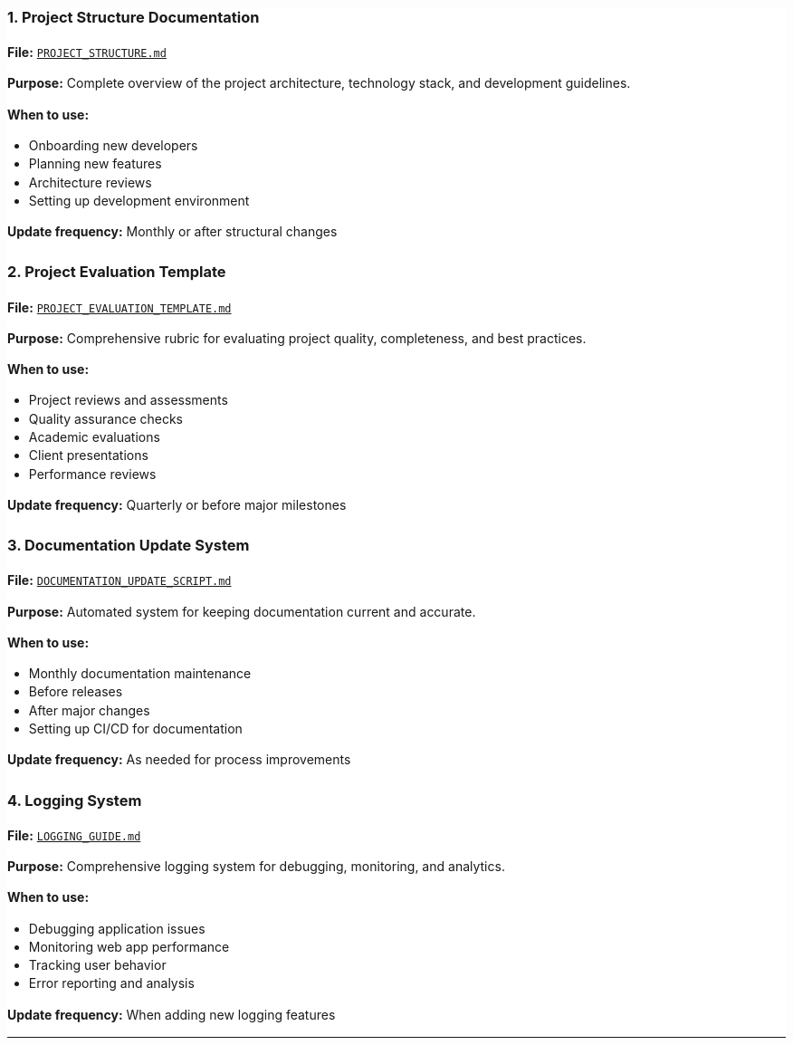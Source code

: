### **1. Project Structure Documentation**
**File:** [`PROJECT_STRUCTURE.md`](./PROJECT_STRUCTURE.md)

**Purpose:** Complete overview of the project architecture, technology stack, and development guidelines.

**When to use:**
- Onboarding new developers
- Planning new features
- Architecture reviews
- Setting up development environment

**Update frequency:** Monthly or after structural changes

### **2. Project Evaluation Template**
**File:** [`PROJECT_EVALUATION_TEMPLATE.md`](./PROJECT_EVALUATION_TEMPLATE.md)

**Purpose:** Comprehensive rubric for evaluating project quality, completeness, and best practices.

**When to use:**
- Project reviews and assessments
- Quality assurance checks
- Academic evaluations
- Client presentations
- Performance reviews

**Update frequency:** Quarterly or before major milestones

### **3. Documentation Update System**
**File:** [`DOCUMENTATION_UPDATE_SCRIPT.md`](./DOCUMENTATION_UPDATE_SCRIPT.md)

**Purpose:** Automated system for keeping documentation current and accurate.

**When to use:**
- Monthly documentation maintenance
- Before releases
- After major changes
- Setting up CI/CD for documentation

**Update frequency:** As needed for process improvements

### **4. Logging System**
**File:** [`LOGGING_GUIDE.md`](./LOGGING_GUIDE.md)

**Purpose:** Comprehensive logging system for debugging, monitoring, and analytics.

**When to use:**
- Debugging application issues
- Monitoring web app performance
- Tracking user behavior
- Error reporting and analysis

**Update frequency:** When adding new logging features

---
